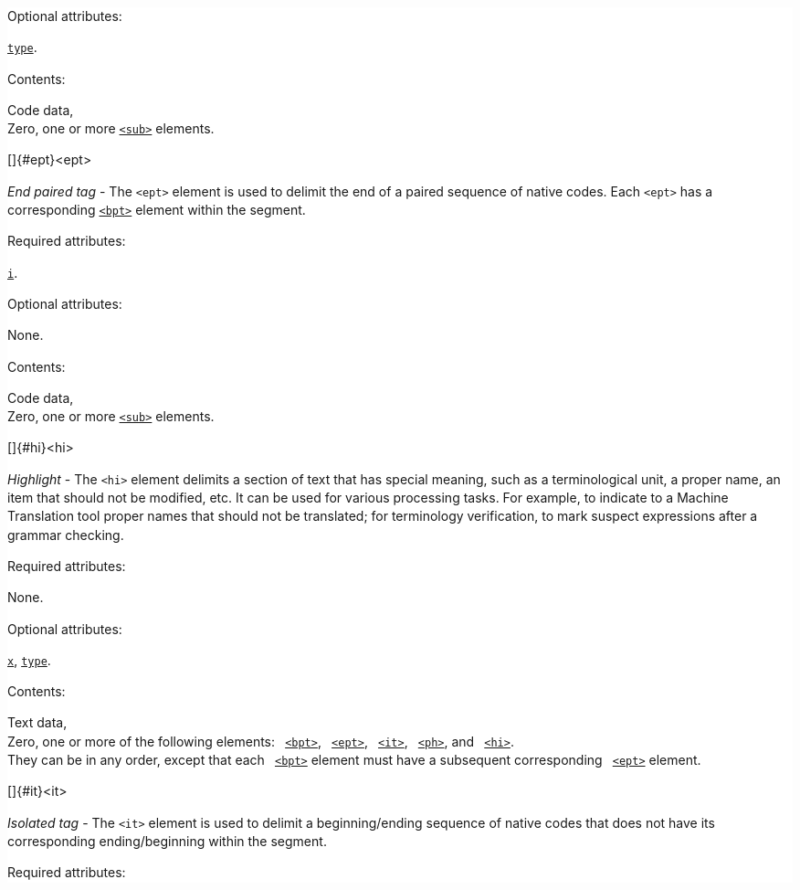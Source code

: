 Optional attributes:

[`type`](#type).

Contents:

Code data,\
Zero, one or more [`<sub>`](#sub) elements.

[]{#ept}\<ept\>

*End paired tag* - The `<ept>` element is used to delimit the end of a
paired sequence of native codes. Each `<ept>` has a corresponding
[`<bpt>`](#bpt) element within the segment.

Required attributes:

[`i`](#i).

Optional attributes:

None.

Contents:

Code data,\
Zero, one or more [`<sub>`](#sub) elements.

[]{#hi}\<hi\>

*Highlight* - The `<hi>` element delimits a section of text that has
special meaning, such as a terminological unit, a proper name, an item
that should not be modified, etc. It can be used for various processing
tasks. For example, to indicate to a Machine Translation tool proper
names that should not be translated; for terminology verification, to
mark suspect expressions after a grammar checking.

Required attributes:

None.

Optional attributes:

[`x`](#x), [`type`](#type).

Contents:

Text data,\
Zero, one or more of the following elements: ` `[`<bpt>`](#bpt),
` `[`<ept>`](#ept), ` `[`<it>`](#it), ` `[`<ph>`](#ph), and
` `[`<hi>`](#hi).\
They can be in any order, except that each ` `[`<bpt>`](#bpt) element
must have a subsequent corresponding ` `[`<ept>`](#ept) element.

[]{#it}\<it\>

*Isolated tag* - The `<it>` element is used to delimit a
beginning/ending sequence of native codes that does not have its
corresponding ending/beginning within the segment.

Required attributes:
